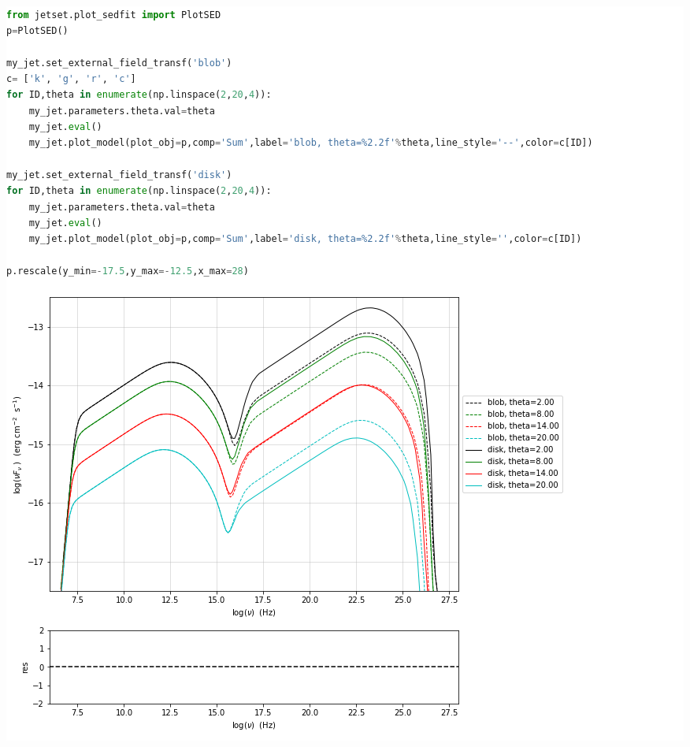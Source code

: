 
```python
from jetset.plot_sedfit import PlotSED
p=PlotSED()

my_jet.set_external_field_transf('blob')
c= ['k', 'g', 'r', 'c']
for ID,theta in enumerate(np.linspace(2,20,4)):
    my_jet.parameters.theta.val=theta
    my_jet.eval()
    my_jet.plot_model(plot_obj=p,comp='Sum',label='blob, theta=%2.2f'%theta,line_style='--',color=c[ID])

my_jet.set_external_field_transf('disk')
for ID,theta in enumerate(np.linspace(2,20,4)):
    my_jet.parameters.theta.val=theta
    my_jet.eval()
    my_jet.plot_model(plot_obj=p,comp='Sum',label='disk, theta=%2.2f'%theta,line_style='',color=c[ID])

p.rescale(y_min=-17.5,y_max=-12.5,x_max=28)
```


![png](QuickStart_files/QuickStart_84_0.png)
